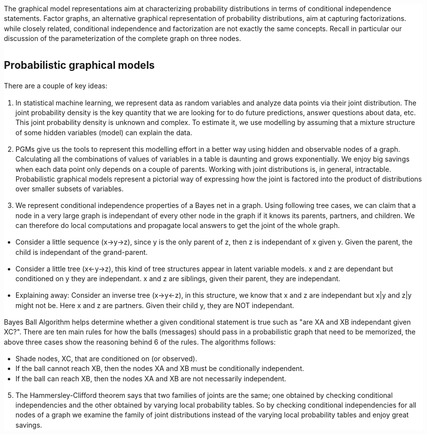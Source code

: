 
The graphical model representations aim at characterizing probability distributions in terms of conditional independence statements. Factor graphs, an alternative graphical representation of probability distributions, aim at capturing factorizations. while closely related, conditional independence and factorization are not exactly the same 
concepts. Recall in particular our discussion of the parameterization of the complete graph on three nodes. 



## Probabilistic graphical models

There are a couple of key ideas:

1. In statistical machine learning, we represent data as random variables and analyze data points via their joint distribution. The joint probability density is the key quantity that we are looking for to do future predictions, answer questions about data, etc. This joint probability density is unknown and complex. To estimate it, we use modelling by assuming that a mixture structure of some hidden variables (model) can explain the data. 

2. PGMs give us the tools to represent this modelling effort in a better way using hidden and observable nodes of a graph. Calculating all the combinations of values of variables in a table is daunting and grows exponentially. We enjoy big savings when each data point only depends on a couple of parents. Working with joint distributions is, in general, intractable. Probabilistic graphical models represent a pictorial way of expressing how the joint is factored into the product of distributions over smaller subsets of variables. 

3. We represent conditional independence properties of a Bayes net in a graph. Using following tree cases, we can claim that a node in a very large graph is independant of every other node in the graph if it knows its parents, partners, and children. We can therefore do local computations and propagate local answers to get the joint of the whole graph. 

- Consider a little sequence (x->y->z), since y is the only parent of z, then z is independant of x given y. Given the parent, the child is independant of the grand-parent. 

- Consider a little tree (x<-y->z), this kind of tree structures appear in latent variable models. x and z are dependant but conditioned on y they are independant. x and z are siblings, given their parent, they are independant.

- Explaining away: Consider an inverse tree (x->y<-z), in this structure, we know that x and z are independant but x|y and z|y might not be. Here x and z are partners. Given their child y, they are NOT independant.

Bayes Ball Algorithm helps determine whether a given conditional statement is true such as "are XA and XB independant given XC?". There are ten main rules for how the balls (messages) should pass in a probabilistic graph that need to be memorized, the above three cases show the reasoning behind 6 of the rules. The algorithms follows:

- Shade nodes, XC, that are conditioned on (or observed).
- If the ball cannot reach XB, then the nodes XA and XB must be conditionally independent.
- If the ball can reach XB, then the nodes XA and XB are not necessarily independent.


5. The Hammersley-Clifford theorem says that two families of joints are the same; one obtained by checking conditional independencies and the other obtained by varying local probability tables. So by checking conditional independencies for all nodes of a graph we examine the family of joint distributions instead of the varying local probability tables and enjoy great savings.
